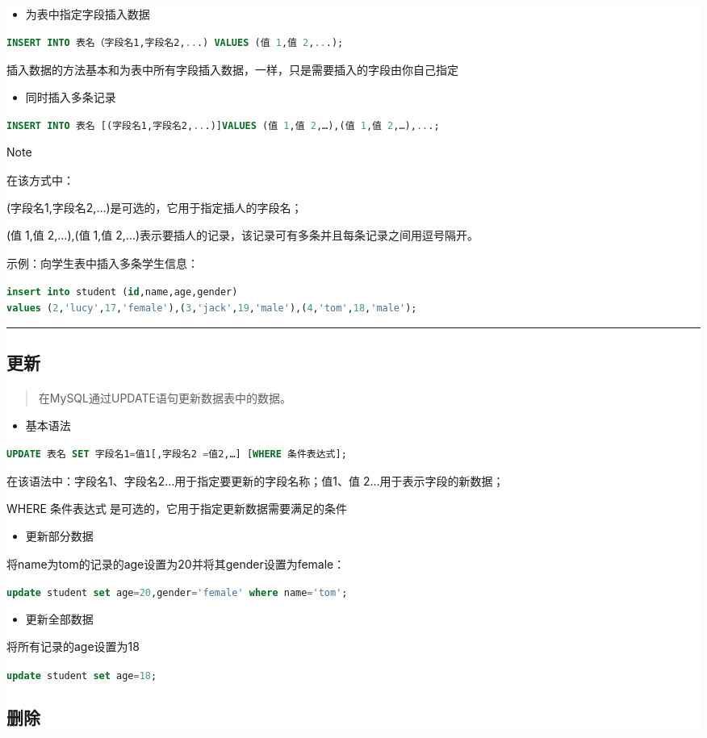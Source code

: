 - 为表中指定字段插入数据

```sql
INSERT INTO 表名（字段名1,字段名2,...) VALUES (值 1,值 2,...);
```

插入数据的方法基本和为表中所有字段插入数据，一样，只是需要插入的字段由你自己指定

- 同时插入多条记录

```sql
INSERT INTO 表名 [(字段名1,字段名2,...)]VALUES (值 1,值 2,…),(值 1,值 2,…),...;
```

> [!NOTE]
>
> 在该方式中：
>
> (字段名1,字段名2,…)是可选的，它用于指定插人的字段名；
>
> (值 1,值 2,…),(值 1,值 2,…)表示要插人的记录，该记录可有多条并且每条记录之间用逗号隔开。

示例：向学生表中插入多条学生信息：

```sql
insert into student (id,name,age,gender) 
values (2,'lucy',17,'female'),(3,'jack',19,'male'),(4,'tom',18,'male');
```

---

## 更新

> 在MySQL通过UPDATE语句更新数据表中的数据。

- 基本语法

```sql
UPDATE 表名 SET 字段名1=值1[,字段名2 =值2,…] [WHERE 条件表达式];
```

在该语法中：字段名1、字段名2…用于指定要更新的字段名称；值1、值 2…用于表示字段的新数据；

WHERE 条件表达式 是可选的，它用于指定更新数据需要满足的条件

- 更新部分数据

将name为tom的记录的age设置为20并将其gender设置为female：

```sql
update student set age=20,gender='female' where name='tom';
```

- 更新全部数据

将所有记录的age设置为18 

```sql
update student set age=18;
```

## 删除
